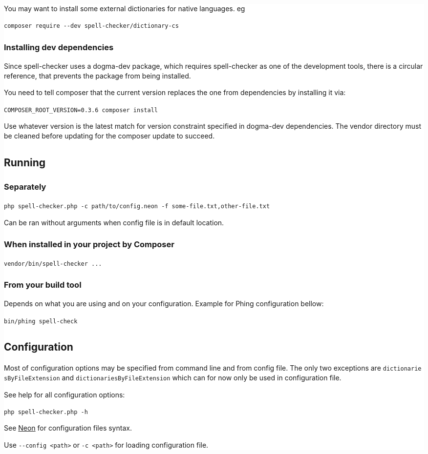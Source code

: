 You may want to install some external dictionaries for native languages. eg
```
composer require --dev spell-checker/dictionary-cs
```

### Installing dev dependencies

Since spell-checker uses a dogma-dev package, which requires spell-checker as one of the development tools, there is a
circular reference, that prevents the package from being installed.

You need to tell composer that the current version replaces the one from dependencies by installing it via:
```
COMPOSER_ROOT_VERSION=0.3.6 composer install
```
Use whatever version is the latest match for version constraint specified in dogma-dev dependencies.
The vendor directory must be cleaned before updating for the composer update to succeed.

## Running

### Separately
```
php spell-checker.php -c path/to/config.neon -f some-file.txt,other-file.txt
```
Can be ran without arguments when config file is in default location.

### When installed in your project by Composer
```
vendor/bin/spell-checker ...
```

### From your build tool
Depends on what you are using and on your configuration. Example for Phing configuration bellow:
```
bin/phing spell-check
```


## Configuration

Most of configuration options may be specified from command line and from config file.
The only two exceptions are `dictionariesByFileExtension` and `dictionariesByFileExtension` which can for now only be used in configuration file.

See help for all configuration options:
```
php spell-checker.php -h
```

See [Neon](https://ne-on.org/) for configuration files syntax.

Use `--config <path>` or `-c <path>` for loading configuration file.
